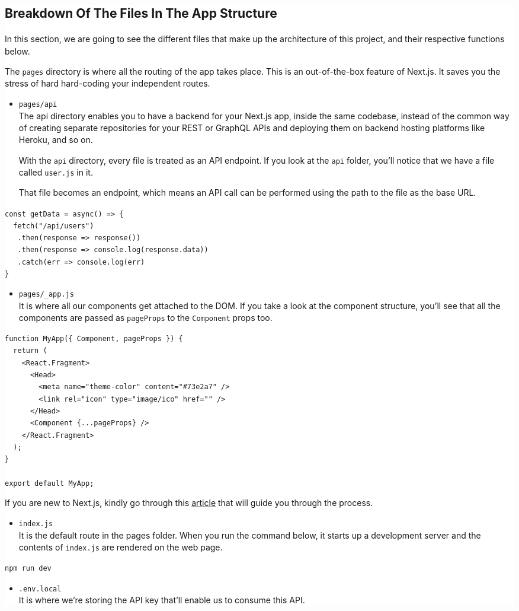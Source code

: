 ## Breakdown Of The Files In The App Structure

In this section, we are going to see the different files that make up the architecture of this project, and their respective functions below.

The `pages` directory is where all the routing of the app takes place. This is an out-of-the-box feature of Next.js. It saves you the stress of hard hard-coding your independent routes.

- `pages/api`  
The api directory enables you to have a backend for your Next.js app, inside the same codebase, instead of the common way of creating separate repositories for your REST or GraphQL APIs and deploying them on backend hosting platforms like Heroku, and so on.

    With the `api` directory, every file is treated as an API endpoint. If you look at the `api` folder, you’ll notice that we have a file called `user.js` in it.

    That file becomes an endpoint, which means an API call can be performed using the path to the file as the base URL.

<pre><code class="language-javascript">const getData = async() =&gt; {
  fetch("/api/users")
   .then(response =&gt; response())
   .then(response =&gt; console.log(response.data))
   .catch(err =&gt; console.log(err)
}</code></pre>

- `pages/_app.js`  
It is where all our components get attached to the DOM. If you take a look at the component structure, you’ll see that all the components are passed as `pageProps` to the `Component` props too.

<pre><code class="language-javascript">function MyApp({ Component, pageProps }) {
  return (
    &lt;React.Fragment&gt;
      &lt;Head&gt;
        &lt;meta name="theme-color" content="#73e2a7" /&gt;
        &lt;link rel="icon" type="image/ico" href="" /&gt;
      &lt;/Head&gt;
      &lt;Component {...pageProps} /&gt;
    &lt;/React.Fragment&gt;
  );
}

export default MyApp;</code></pre>

If you are new to Next.js, kindly go through this [article](https://www.smashingmagazine.com/2020/10/getting-started-with-next-js/) that will guide you through the process.

- `index.js`  
It is the default route in the pages folder. When you run the command below, it starts up a development server and the contents of `index.js` are rendered on the web page.

<pre><code class="language-bash">npm run dev</code></pre>

- `.env.local`  
It is where we’re storing the API key that’ll enable us to consume this API.
